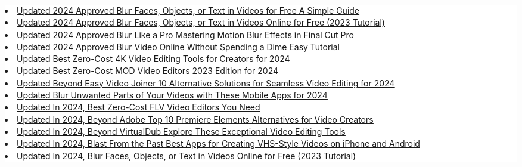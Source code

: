 <li><a href="https://video-ai-editor.techidaily.com/updated-2024-approved-blur-faces-objects-or-text-in-videos-for-free-a-simple-guide/"><u>Updated 2024 Approved Blur Faces, Objects, or Text in Videos for Free A Simple Guide</u></a></li>
<li><a href="https://video-ai-editor.techidaily.com/updated-2024-approved-blur-faces-objects-or-text-in-videos-online-for-free-2023-tutorial/"><u>Updated 2024 Approved Blur Faces, Objects, or Text in Videos Online for Free (2023 Tutorial)</u></a></li>
<li><a href="https://video-ai-editor.techidaily.com/updated-2024-approved-blur-like-a-pro-mastering-motion-blur-effects-in-final-cut-pro/"><u>Updated 2024 Approved Blur Like a Pro Mastering Motion Blur Effects in Final Cut Pro</u></a></li>
<li><a href="https://video-ai-editor.techidaily.com/updated-2024-approved-blur-video-online-without-spending-a-dime-easy-tutorial/"><u>Updated 2024 Approved Blur Video Online Without Spending a Dime Easy Tutorial</u></a></li>
<li><a href="https://video-ai-editor.techidaily.com/updated-best-zero-cost-4k-video-editing-tools-for-creators-for-2024/"><u>Updated Best Zero-Cost 4K Video Editing Tools for Creators for 2024</u></a></li>
<li><a href="https://video-ai-editor.techidaily.com/updated-best-zero-cost-mod-video-editors-2023-edition-for-2024/"><u>Updated Best Zero-Cost MOD Video Editors 2023 Edition for 2024</u></a></li>
<li><a href="https://video-ai-editor.techidaily.com/updated-beyond-easy-video-joiner-10-alternative-solutions-for-seamless-video-editing-for-2024/"><u>Updated Beyond Easy Video Joiner 10 Alternative Solutions for Seamless Video Editing for 2024</u></a></li>
<li><a href="https://video-ai-editor.techidaily.com/updated-blur-unwanted-parts-of-your-videos-with-these-mobile-apps-for-2024/"><u>Updated Blur Unwanted Parts of Your Videos with These Mobile Apps for 2024</u></a></li>
<li><a href="https://video-ai-editor.techidaily.com/updated-in-2024-best-zero-cost-flv-video-editors-you-need/"><u>Updated In 2024, Best Zero-Cost FLV Video Editors You Need</u></a></li>
<li><a href="https://video-ai-editor.techidaily.com/updated-in-2024-beyond-adobe-top-10-premiere-elements-alternatives-for-video-creators/"><u>Updated In 2024, Beyond Adobe Top 10 Premiere Elements Alternatives for Video Creators</u></a></li>
<li><a href="https://video-ai-editor.techidaily.com/updated-in-2024-beyond-virtualdub-explore-these-exceptional-video-editing-tools/"><u>Updated In 2024, Beyond VirtualDub Explore These Exceptional Video Editing Tools</u></a></li>
<li><a href="https://video-ai-editor.techidaily.com/updated-in-2024-blast-from-the-past-best-apps-for-creating-vhs-style-videos-on-iphone-and-android/"><u>Updated In 2024, Blast From the Past Best Apps for Creating VHS-Style Videos on iPhone and Android</u></a></li>
<li><a href="https://video-ai-editor.techidaily.com/updated-in-2024-blur-faces-objects-or-text-in-videos-online-for-free-2023-tutorial/"><u>Updated In 2024, Blur Faces, Objects, or Text in Videos Online for Free (2023 Tutorial)</u></a></li>
</ul></div>
